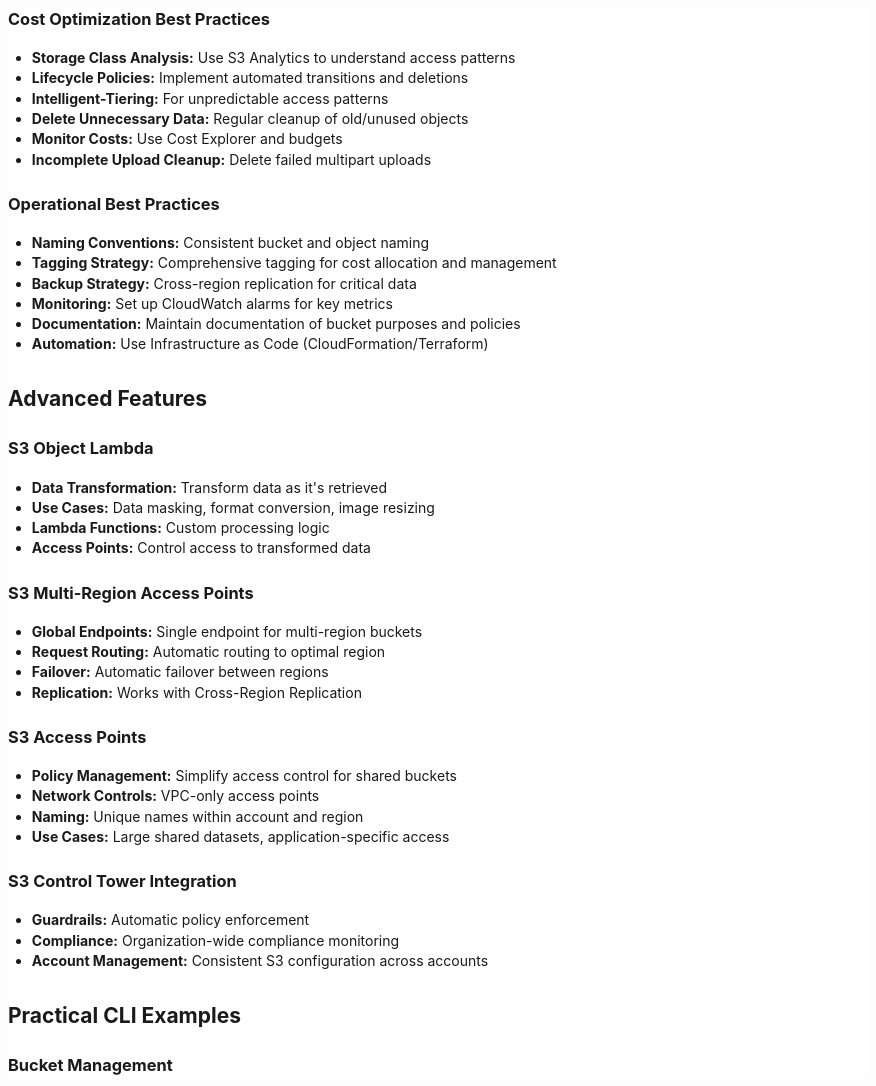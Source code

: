 ### **Cost Optimization Best Practices**

- **Storage Class Analysis:** Use S3 Analytics to understand access patterns
- **Lifecycle Policies:** Implement automated transitions and deletions
- **Intelligent-Tiering:** For unpredictable access patterns
- **Delete Unnecessary Data:** Regular cleanup of old/unused objects
- **Monitor Costs:** Use Cost Explorer and budgets
- **Incomplete Upload Cleanup:** Delete failed multipart uploads

### **Operational Best Practices**

- **Naming Conventions:** Consistent bucket and object naming
- **Tagging Strategy:** Comprehensive tagging for cost allocation and management
- **Backup Strategy:** Cross-region replication for critical data
- **Monitoring:** Set up CloudWatch alarms for key metrics
- **Documentation:** Maintain documentation of bucket purposes and policies
- **Automation:** Use Infrastructure as Code (CloudFormation/Terraform)

## **Advanced Features**

### **S3 Object Lambda**

- **Data Transformation:** Transform data as it's retrieved
- **Use Cases:** Data masking, format conversion, image resizing
- **Lambda Functions:** Custom processing logic
- **Access Points:** Control access to transformed data

### **S3 Multi-Region Access Points**

- **Global Endpoints:** Single endpoint for multi-region buckets
- **Request Routing:** Automatic routing to optimal region
- **Failover:** Automatic failover between regions
- **Replication:** Works with Cross-Region Replication

### **S3 Access Points**

- **Policy Management:** Simplify access control for shared buckets
- **Network Controls:** VPC-only access points
- **Naming:** Unique names within account and region
- **Use Cases:** Large shared datasets, application-specific access

### **S3 Control Tower Integration**

- **Guardrails:** Automatic policy enforcement
- **Compliance:** Organization-wide compliance monitoring
- **Account Management:** Consistent S3 configuration across accounts

## **Practical CLI Examples**

### **Bucket Management**
